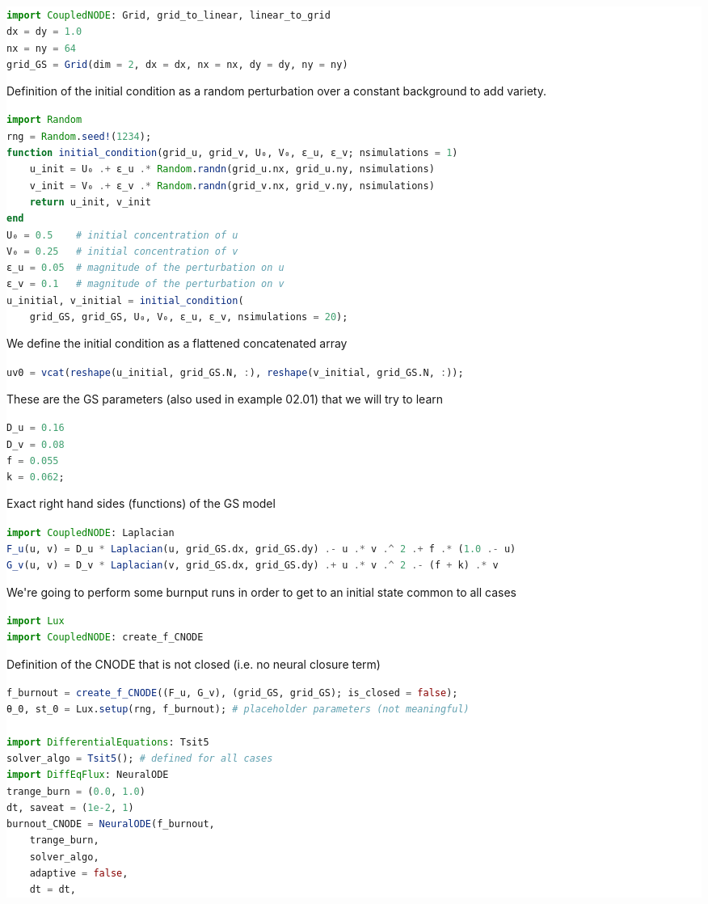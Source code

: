 ```julia
import CoupledNODE: Grid, grid_to_linear, linear_to_grid
dx = dy = 1.0
nx = ny = 64
grid_GS = Grid(dim = 2, dx = dx, nx = nx, dy = dy, ny = ny)
```

Definition of the initial condition as a random perturbation over a constant background to add variety.

```julia
import Random
rng = Random.seed!(1234);
function initial_condition(grid_u, grid_v, U₀, V₀, ε_u, ε_v; nsimulations = 1)
    u_init = U₀ .+ ε_u .* Random.randn(grid_u.nx, grid_u.ny, nsimulations)
    v_init = V₀ .+ ε_v .* Random.randn(grid_v.nx, grid_v.ny, nsimulations)
    return u_init, v_init
end
U₀ = 0.5    # initial concentration of u
V₀ = 0.25   # initial concentration of v
ε_u = 0.05  # magnitude of the perturbation on u
ε_v = 0.1   # magnitude of the perturbation on v
u_initial, v_initial = initial_condition(
    grid_GS, grid_GS, U₀, V₀, ε_u, ε_v, nsimulations = 20);
```

We define the initial condition as a flattened concatenated array

```julia
uv0 = vcat(reshape(u_initial, grid_GS.N, :), reshape(v_initial, grid_GS.N, :));
```

These are the GS parameters (also used in example 02.01) that we will try to learn

```julia
D_u = 0.16
D_v = 0.08
f = 0.055
k = 0.062;
```

Exact right hand sides (functions) of the GS model

```julia
import CoupledNODE: Laplacian
F_u(u, v) = D_u * Laplacian(u, grid_GS.dx, grid_GS.dy) .- u .* v .^ 2 .+ f .* (1.0 .- u)
G_v(u, v) = D_v * Laplacian(v, grid_GS.dx, grid_GS.dy) .+ u .* v .^ 2 .- (f + k) .* v
```

We're going to perform some burnput runs in order to get to an initial state common to all cases

```julia
import Lux
import CoupledNODE: create_f_CNODE
```

Definition of the CNODE that is not closed (i.e. no neural closure term)

```julia
f_burnout = create_f_CNODE((F_u, G_v), (grid_GS, grid_GS); is_closed = false);
θ_0, st_0 = Lux.setup(rng, f_burnout); # placeholder parameters (not meaningful)

import DifferentialEquations: Tsit5
solver_algo = Tsit5(); # defined for all cases
import DiffEqFlux: NeuralODE
trange_burn = (0.0, 1.0)
dt, saveat = (1e-2, 1)
burnout_CNODE = NeuralODE(f_burnout,
    trange_burn,
    solver_algo,
    adaptive = false,
    dt = dt,
```